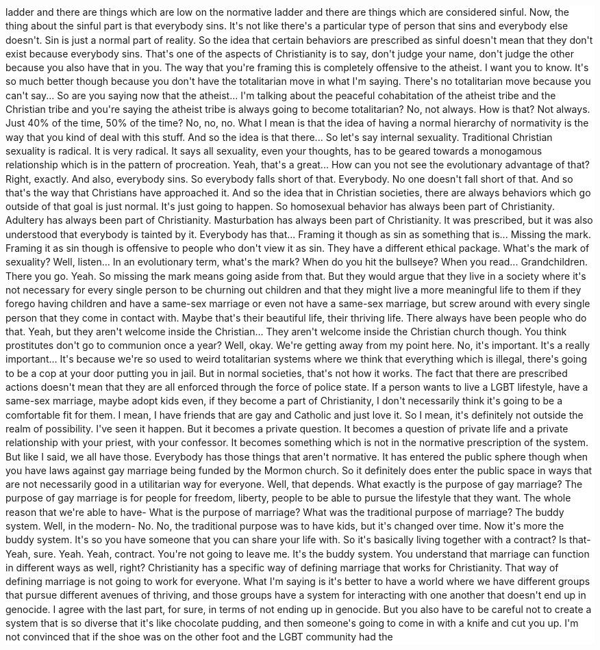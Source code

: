 ladder and there are things which are low on the normative ladder and there are things which are considered sinful. Now, the thing about the sinful part is that everybody sins. It's not like there's a particular type of person that sins and everybody else doesn't. Sin is just a normal part of reality. So the idea that certain behaviors are prescribed as sinful doesn't mean that they don't exist because everybody sins. That's one of the aspects of Christianity is to say, don't judge your name, don't judge the other because you also have that in you. The way that you're framing this is completely offensive to the atheist. I want you to know. It's so much better though because you don't have the totalitarian move in what I'm saying. There's no totalitarian move because you can't say... So are you saying now that the atheist... I'm talking about the peaceful cohabitation of the atheist tribe and the Christian tribe and you're saying the atheist tribe is always going to become totalitarian? No, not always. How is that? Not always. Just 40% of the time, 50% of the time? No, no, no. What I mean is that the idea of having a normal hierarchy of normativity is the way that you kind of deal with this stuff. And so the idea is that there... So let's say internal sexuality. Traditional Christian sexuality is radical. It is very radical. It says all sexuality, even your thoughts, has to be geared towards a monogamous relationship which is in the pattern of procreation. Yeah, that's a great... How can you not see the evolutionary advantage of that? Right, exactly. And also, everybody sins. So everybody falls short of that. Everybody. No one doesn't fall short of that. And so that's the way that Christians have approached it. And so the idea that in Christian societies, there are always behaviors which go outside of that goal is just normal. It's just going to happen. So homosexual behavior has always been part of Christianity. Adultery has always been part of Christianity. Masturbation has always been part of Christianity. It was prescribed, but it was also understood that everybody is tainted by it. Everybody has that... Framing it though as sin as something that is... Missing the mark. Framing it as sin though is offensive to people who don't view it as sin. They have a different ethical package. What's the mark of sexuality? Well, listen... In an evolutionary term, what's the mark? When do you hit the bullseye? When you read... Grandchildren. There you go. Yeah. So missing the mark means going aside from that. But they would argue that they live in a society where it's not necessary for every single person to be churning out children and that they might live a more meaningful life to them if they forego having children and have a same-sex marriage or even not have a same-sex marriage, but screw around with every single person that they come in contact with. Maybe that's their beautiful life, their thriving life. There always have been people who do that. Yeah, but they aren't welcome inside the Christian... They aren't welcome inside the Christian church though. You think prostitutes don't go to communion once a year? Well, okay. We're getting away from my point here. No, it's important. It's a really important... It's because we're so used to weird totalitarian systems where we think that everything which is illegal, there's going to be a cop at your door putting you in jail. But in normal societies, that's not how it works. The fact that there are prescribed actions doesn't mean that they are all enforced through the force of police state. If a person wants to live a LGBT lifestyle, have a same-sex marriage, maybe adopt kids even, if they become a part of Christianity, I don't necessarily think it's going to be a comfortable fit for them. I mean, I have friends that are gay and Catholic and just love it. So I mean, it's definitely not outside the realm of possibility. I've seen it happen. But it becomes a private question. It becomes a question of private life and a private relationship with your priest, with your confessor. It becomes something which is not in the normative prescription of the system. But like I said, we all have those. Everybody has those things that aren't normative. It has entered the public sphere though when you have laws against gay marriage being funded by the Mormon church. So it definitely does enter the public space in ways that are not necessarily good in a utilitarian way for everyone. Well, that depends. What exactly is the purpose of gay marriage? The purpose of gay marriage is for people for freedom, liberty, people to be able to pursue the lifestyle that they want. The whole reason that we're able to have- What is the purpose of marriage? What was the traditional purpose of marriage? The buddy system. Well, in the modern- No. No, the traditional purpose was to have kids, but it's changed over time. Now it's more the buddy system. It's so you have someone that you can share your life with. So it's basically living together with a contract? Is that- Yeah, sure. Yeah. Yeah, contract. You're not going to leave me. It's the buddy system. You understand that marriage can function in different ways as well, right? Christianity has a specific way of defining marriage that works for Christianity. That way of defining marriage is not going to work for everyone. What I'm saying is it's better to have a world where we have different groups that pursue different avenues of thriving, and those groups have a system for interacting with one another that doesn't end up in genocide. I agree with the last part, for sure, in terms of not ending up in genocide. But you also have to be careful not to create a system that is so diverse that it's like chocolate pudding, and then someone's going to come in with a knife and cut you up. I'm not convinced that if the shoe was on the other foot and the LGBT community had the